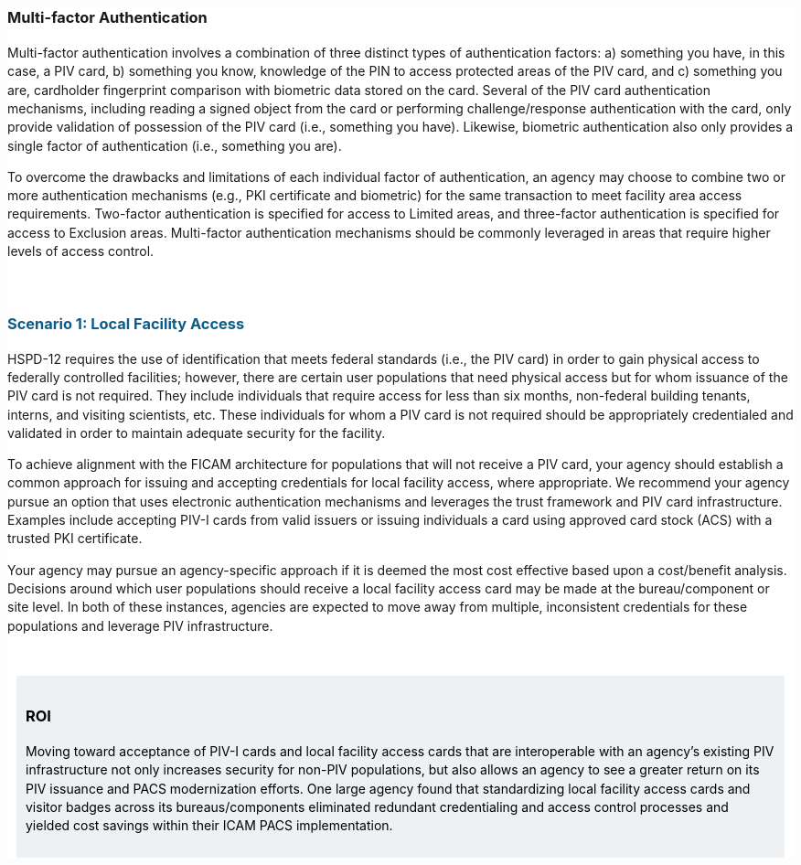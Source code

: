 </div>

### Multi-factor Authentication
<div markdown="1">

Multi-factor authentication involves a combination of three distinct types of authentication factors: a) something you have, in this case, a PIV card, b) something you know, knowledge of the PIN to access protected areas of the PIV card, and c) something you are, cardholder fingerprint comparison with biometric data stored on the card. Several of the PIV card authentication mechanisms, including reading a signed object from the card or performing challenge/response authentication with the card, only provide validation of possession of the PIV card (i.e., something you have). Likewise, biometric authentication also only provides a single factor of authentication (i.e., something you are). 

To overcome the drawbacks and limitations of each individual factor of authentication, an agency may choose to combine two or more authentication mechanisms (e.g., PKI certificate and biometric) for the same transaction to meet facility area access requirements. Two-factor authentication is specified for access to Limited areas, and three-factor authentication is specified for access to Exclusion areas. Multi-factor authentication mechanisms should be commonly leveraged in areas that require higher levels of access control.

</div>
</div>

<br>

### <span style="color: #0C5C89">**Scenario 1: Local Facility Access**</span>

HSPD-12 requires the use of identification that meets federal standards (i.e., the PIV card) in order to gain physical access to federally controlled facilities; however, there are certain user populations that need physical access but for whom issuance of the PIV card is not required. They include individuals that require access for less than six months, non-federal building tenants, interns, and visiting scientists, etc. These individuals for whom a PIV card is not required should be appropriately credentialed and validated in order to maintain adequate security for the facility.

To achieve alignment with the FICAM architecture for populations that will not receive a PIV card, your agency should establish a common approach for issuing and accepting credentials for local facility access, where appropriate. We recommend your agency pursue an option that uses electronic authentication mechanisms and leverages the trust framework and PIV card infrastructure. Examples include accepting PIV-I cards from valid issuers or issuing individuals a card using approved card stock (ACS) with a trusted PKI certificate. 

Your agency may pursue an agency-specific approach if it is deemed the most cost effective based upon a cost/benefit analysis. Decisions around which user populations should receive a local facility access card may be made at the bureau/component or site level. In both of these instances, agencies are expected to move away from multiple, inconsistent credentials for these populations and leverage PIV infrastructure.

<br>

<div style="background-color: #edf1f3;color: black;margin: 10px;padding: 10px">

<h3><span>ROI</span></h3>
<p><span>Moving toward acceptance of PIV-I cards and local facility access cards that are interoperable with an agency’s existing PIV infrastructure not only increases security for non-PIV populations, but also allows an agency to see a greater return on its PIV issuance and PACS modernization efforts. One large agency found that standardizing local facility access cards and visitor badges across its bureaus/components eliminated redundant credentialing and access control processes and yielded cost savings within their ICAM PACS implementation.</span></p>

